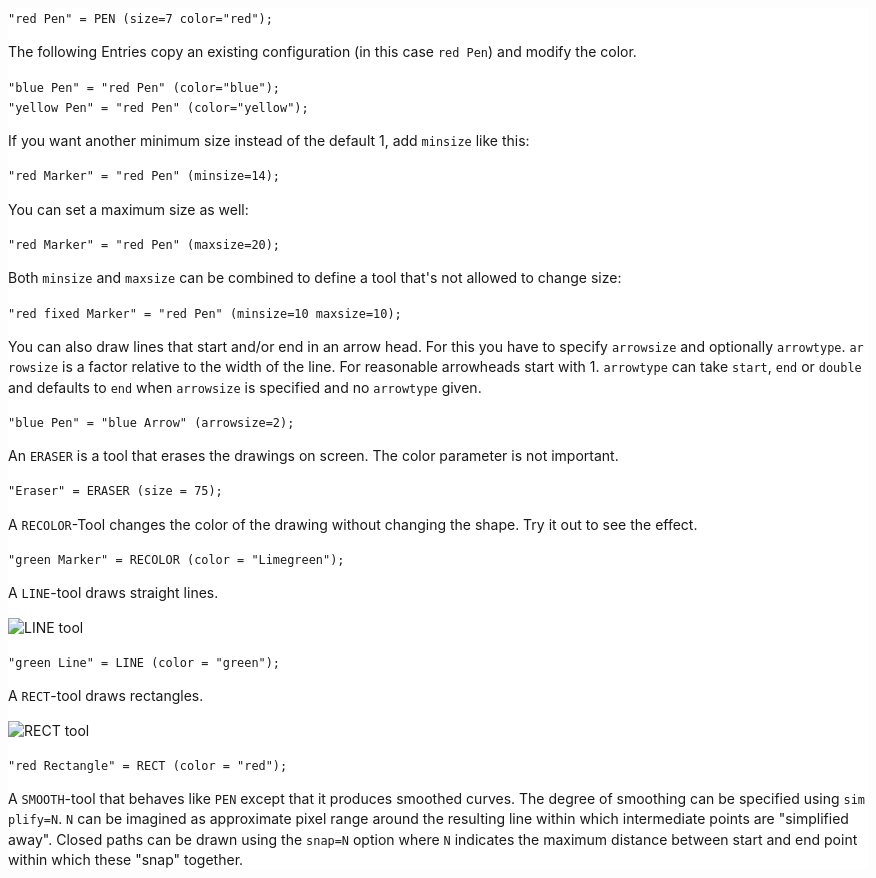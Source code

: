     "red Pen" = PEN (size=7 color="red");

The following Entries copy an existing configuration (in this case
`red Pen`) and modify the color.

    "blue Pen" = "red Pen" (color="blue");
    "yellow Pen" = "red Pen" (color="yellow");

If you want another minimum size instead of the default 1, add `minsize`
like this:

	"red Marker" = "red Pen" (minsize=14);

You can set a maximum size as well:

	"red Marker" = "red Pen" (maxsize=20);

Both `minsize` and `maxsize` can be combined to define a tool that's
not allowed to change size:

	"red fixed Marker" = "red Pen" (minsize=10 maxsize=10);

You can also draw lines that start and/or end in an arrow head. For
this you have to specify `arrowsize` and optionally `arrowtype`.
`arrowsize` is a factor relative to the width of the line. For
reasonable arrowheads start with 1.
`arrowtype` can take `start`, `end` or `double` and defaults to `end`
when `arrowsize` is specified and no `arrowtype` given. 

    "blue Pen" = "blue Arrow" (arrowsize=2);

An `ERASER` is a tool that erases the drawings on screen.
The color parameter is not important.

    "Eraser" = ERASER (size = 75);

A `RECOLOR`-Tool changes the color of the drawing without changing
the shape. Try it out to see the effect.

    "green Marker" = RECOLOR (color = "Limegreen");

A `LINE`-tool draws straight lines.

![LINE tool](data/tool-line.webp)

    "green Line" = LINE (color = "green");

A `RECT`-tool draws rectangles.

![RECT tool](data/tool-rect.webp)

    "red Rectangle" = RECT (color = "red");

A `SMOOTH`-tool that behaves like `PEN` except that it produces smoothed curves.
The degree of smoothing can be specified using `simplify=N`. `N` can
be imagined as approximate pixel range around the resulting line 
within which intermediate points are "simplified away". Closed paths
can be drawn using the `snap=N` option where `N` indicates the maximum 
distance between start and end point within which these "snap" together. 
